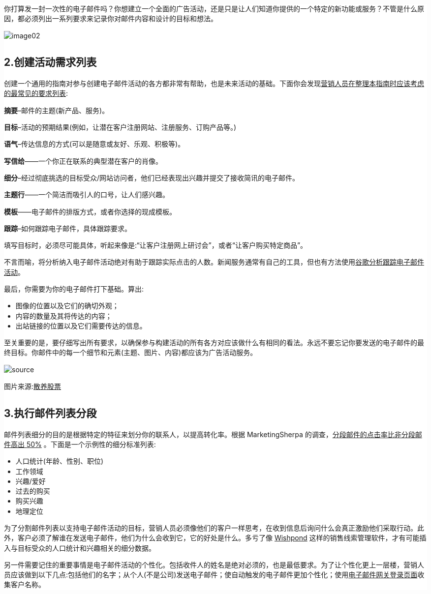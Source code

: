 你打算发一封一次性的电子邮件吗？你想建立一个全面的广告活动，还是只是让人们知道你提供的一个特定的新功能或服务？不管是什么原因，都必须列出一系列要求来记录你对邮件内容和设计的目标和想法。

![image02](../Images/e9de3e1f7f504c66b0c1c69a8d665f68.png)

## 2.创建活动需求列表

创建一个通用的指南对参与创建电子邮件活动的各方都非常有帮助，也是未来活动的基础。下面你会发现[营销人员在整理本指南时应该考虑的最常见的要求列表](http://www.emailonacid.com/images/blog_images/downloads/2014/RequirementsDoc_MusicalEmail.zip):

**摘要**–邮件的主题(新产品、服务)。

**目标**–活动的预期结果(例如，让潜在客户注册网站、注册服务、订购产品等。)

**语气**–传达信息的方式(可以是随意或友好、乐观、积极等)。

**写信给**——一个你正在联系的典型潜在客户的肖像。

**细分**–经过彻底挑选的目标受众/网站访问者，他们已经表现出兴趣并提交了接收简讯的电子邮件。

**主题行**——一个简洁而吸引人的口号，让人们感兴趣。

**模板**——电子邮件的排版方式，或者你选择的现成模板。

**跟踪**–如何跟踪电子邮件，具体跟踪要求。

填写目标时，必须尽可能具体，听起来像是:“让客户注册网上研讨会”，或者“让客户购买特定商品”。

不言而喻，将分析纳入电子邮件活动绝对有助于跟踪实际点击的人数。新闻服务通常有自己的工具，但也有方法使用[谷歌分析跟踪电子邮件活动](http://www.smartinsights.com/email-marketing/email-marketing-analytics/email-campaign-tracking-with-google-analytics/)。

最后，你需要为你的电子邮件打下基础。算出:

*   图像的位置以及它们的确切外观；
*   内容的数量及其将传达的内容；
*   出站链接的位置以及它们需要传达的信息。

至关重要的是，要仔细写出所有要求，以确保参与构建活动的所有各方对应该做什么有相同的看法。永远不要忘记你要发送的电子邮件的最终目标。你邮件中的每一个细节和元素(主题、图片、内容)都应该为广告活动服务。

![source](../Images/59fa6e11d38ab9716124584f85c41057.png)

图片来源:[散养股票](http://freerangestock.com)

## 3.执行邮件列表分段

邮件列表细分的目的是根据特定的特征来划分你的联系人，以提高转化率。根据 MarketingSherpa 的调查，[分段邮件的点击率比非分段邮件高出 50%](http://www.marketingsherpa.com/) 。下面是一个示例性的细分标准列表:

*   人口统计(年龄、性别、职位)
*   工作领域
*   兴趣/爱好
*   过去的购买
*   购买兴趣
*   地理定位

为了分割邮件列表以支持电子邮件活动的目标，营销人员必须像他们的客户一样思考，在收到信息后询问什么会真正激励他们采取行动。此外，客户必须了解谁在发送电子邮件，他们为什么会收到它，它的好处是什么。多亏了像 [Wishpond](http://corp.wishpond.com/) 这样的销售线索管理软件，才有可能插入与目标受众的人口统计和兴趣相关的细分数据。

另一件需要记住的重要事情是电子邮件活动的个性化。包括收件人的姓名是绝对必须的，也是最低要求。为了让个性化更上一层楼，营销人员应该做到以下几点:包括他们的名字；从个人(不是公司)发送电子邮件；使自动触发的电子邮件更加个性化；使用[电子邮件网关登录页面](http://blog.wishpond.com/post/81396364370/21-ways-to-generate-leads-from-your-landing-page)收集客户名称。
